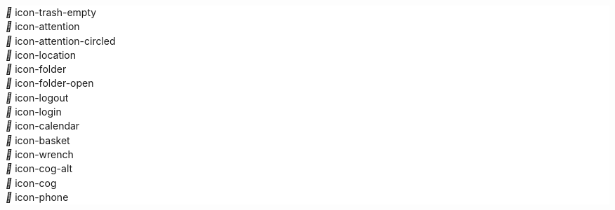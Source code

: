 <div>
    <i class="icon-font icon-trash-empty">&#xe839;</i> <span class="i-name">icon-trash-empty</span>
</div>

<div>
    <i class="icon-font icon-attention">&#xe83a;</i> <span class="i-name">icon-attention</span>
</div>

<div>
    <i class="icon-font icon-attention-circled">&#xe83b;</i> <span class="i-name">icon-attention-circled</span>
</div>

<div>
    <i class="icon-font icon-location">&#xe83c;</i> <span class="i-name">icon-location</span>
</div>

<div>
    <i class="icon-font icon-folder">&#xe83d;</i> <span class="i-name">icon-folder</span>
</div>

<div>
    <i class="icon-font icon-folder-open">&#xe83e;</i> <span class="i-name">icon-folder-open</span>
</div>

<div>
    <i class="icon-font icon-logout">&#xe83f;</i> <span class="i-name">icon-logout</span>
</div>

<div>
    <i class="icon-font icon-login">&#xe840;</i> <span class="i-name">icon-login</span>
</div>

<div>
    <i class="icon-font icon-calendar">&#xe841;</i> <span class="i-name">icon-calendar</span>
</div>

<div>
    <i class="icon-font icon-basket">&#xe842;</i> <span class="i-name">icon-basket</span>
</div>

<div>
    <i class="icon-font icon-wrench">&#xe843;</i> <span class="i-name">icon-wrench</span>
</div>

<div>
    <i class="icon-font icon-cog-alt">&#xe844;</i> <span class="i-name">icon-cog-alt</span>
</div>

<div>
    <i class="icon-font icon-cog">&#xe845;</i> <span class="i-name">icon-cog</span>
</div>

<div>
    <i class="icon-font icon-phone">&#xe846;</i> <span class="i-name">icon-phone</span>
</div>
